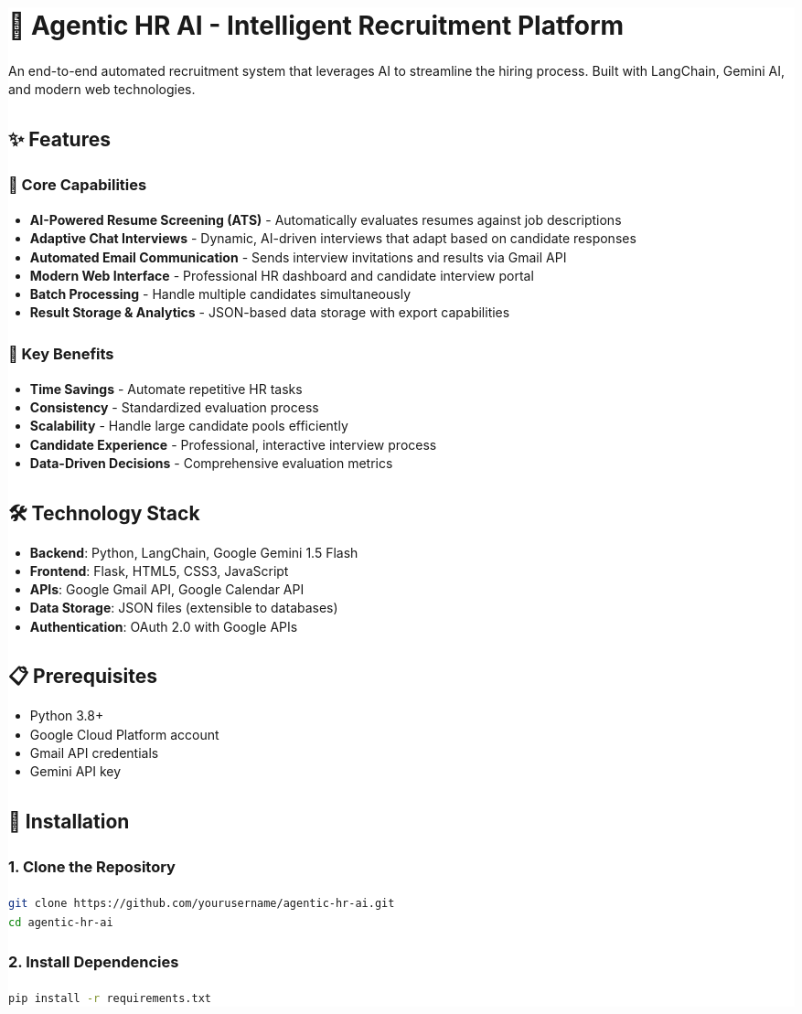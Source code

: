 # 🤖 Agentic HR AI - Intelligent Recruitment Platform

An end-to-end automated recruitment system that leverages AI to streamline the hiring process. Built with LangChain, Gemini AI, and modern web technologies.

## ✨ Features

### 🎯 Core Capabilities
- **AI-Powered Resume Screening (ATS)** - Automatically evaluates resumes against job descriptions
- **Adaptive Chat Interviews** - Dynamic, AI-driven interviews that adapt based on candidate responses
- **Automated Email Communication** - Sends interview invitations and results via Gmail API
- **Modern Web Interface** - Professional HR dashboard and candidate interview portal
- **Batch Processing** - Handle multiple candidates simultaneously
- **Result Storage & Analytics** - JSON-based data storage with export capabilities

### 🚀 Key Benefits
- **Time Savings** - Automate repetitive HR tasks
- **Consistency** - Standardized evaluation process
- **Scalability** - Handle large candidate pools efficiently
- **Candidate Experience** - Professional, interactive interview process
- **Data-Driven Decisions** - Comprehensive evaluation metrics

## 🛠️ Technology Stack

- **Backend**: Python, LangChain, Google Gemini 1.5 Flash
- **Frontend**: Flask, HTML5, CSS3, JavaScript
- **APIs**: Google Gmail API, Google Calendar API
- **Data Storage**: JSON files (extensible to databases)
- **Authentication**: OAuth 2.0 with Google APIs

## 📋 Prerequisites

- Python 3.8+
- Google Cloud Platform account
- Gmail API credentials
- Gemini API key

## 🚀 Installation

### 1. Clone the Repository
```bash
git clone https://github.com/yourusername/agentic-hr-ai.git
cd agentic-hr-ai
```

### 2. Install Dependencies
```bash
pip install -r requirements.txt
```
